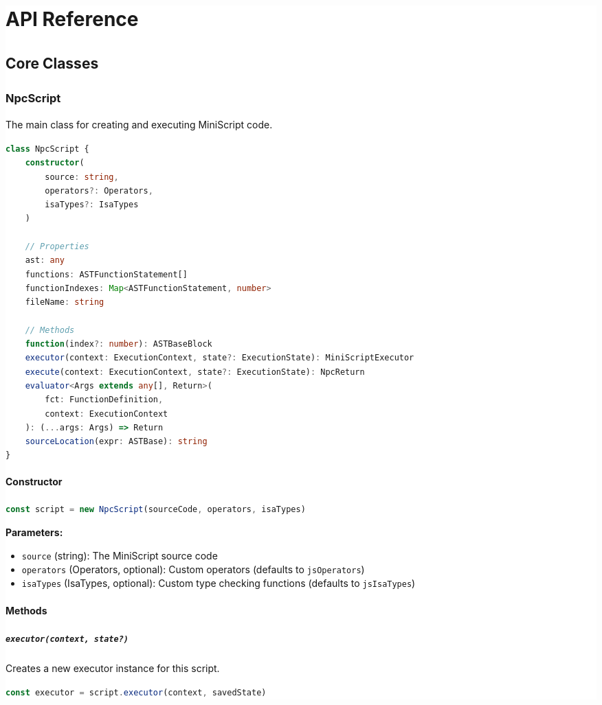 # API Reference

## Core Classes

### NpcScript

The main class for creating and executing MiniScript code.

```typescript
class NpcScript {
    constructor(
        source: string,
        operators?: Operators,
        isaTypes?: IsaTypes
    )
    
    // Properties
    ast: any
    functions: ASTFunctionStatement[]
    functionIndexes: Map<ASTFunctionStatement, number>
    fileName: string
    
    // Methods
    function(index?: number): ASTBaseBlock
    executor(context: ExecutionContext, state?: ExecutionState): MiniScriptExecutor
    execute(context: ExecutionContext, state?: ExecutionState): NpcReturn
    evaluator<Args extends any[], Return>(
        fct: FunctionDefinition,
        context: ExecutionContext
    ): (...args: Args) => Return
    sourceLocation(expr: ASTBase): string
}
```

#### Constructor

```javascript
const script = new NpcScript(sourceCode, operators, isaTypes)
```

**Parameters:**
- `source` (string): The MiniScript source code
- `operators` (Operators, optional): Custom operators (defaults to `jsOperators`)
- `isaTypes` (IsaTypes, optional): Custom type checking functions (defaults to `jsIsaTypes`)

#### Methods

##### `executor(context, state?)`

Creates a new executor instance for this script.

```javascript
const executor = script.executor(context, savedState)
```
